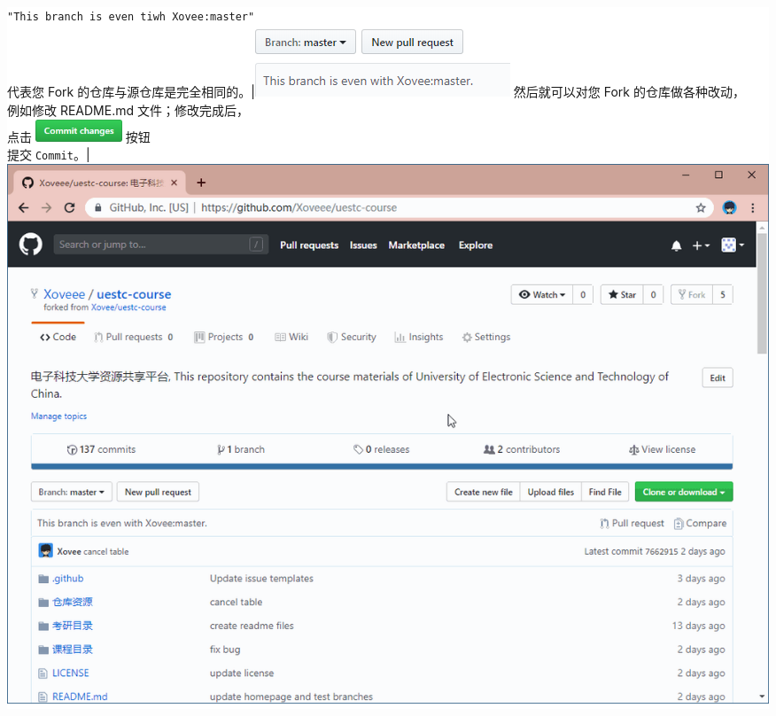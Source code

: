 `"This branch is even tiwh Xovee:master"` <br>代表您 Fork 的仓库与源仓库是完全相同的。|![even with origin](./img/pull-request-2.png)
然后就可以对您 Fork 的仓库做各种改动，<br>例如修改 README.md 文件；修改完成后，<br>点击 <img src='./img/pull-request-3.png' height=25px> 按钮<br>提交 `Commit`。|![edit readme.md](./img/pull-request-4.gif)